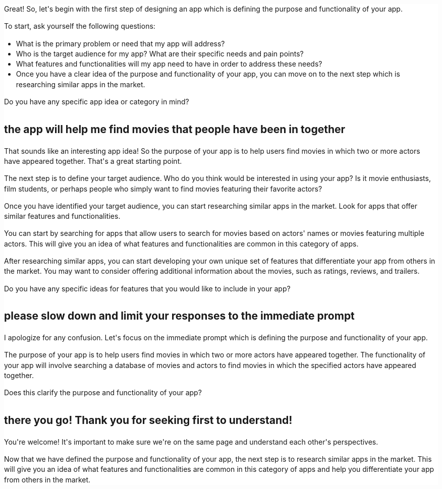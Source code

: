 Great! So, let's begin with the first step of designing an app which is defining the purpose and functionality of your app.

To start, ask yourself the following questions:

* What is the primary problem or need that my app will address?
* Who is the target audience for my app? What are their specific needs and pain points?
* What features and functionalities will my app need to have in order to address these needs?
* Once you have a clear idea of the purpose and functionality of your app, you can move on to the next step which is researching similar apps in the market.

Do you have any specific app idea or category in mind?

## the app will help me find movies that people have been in together

That sounds like an interesting app idea! So the purpose of your app is to help users find movies in which two or more actors have appeared together. That's a great starting point.

The next step is to define your target audience. Who do you think would be interested in using your app? Is it movie enthusiasts, film students, or perhaps people who simply want to find movies featuring their favorite actors?

Once you have identified your target audience, you can start researching similar apps in the market. Look for apps that offer similar features and functionalities.

You can start by searching for apps that allow users to search for movies based on actors' names or movies featuring multiple actors. This will give you an idea of what features and functionalities are common in this category of apps.

After researching similar apps, you can start developing your own unique set of features that differentiate your app from others in the market. You may want to consider offering additional information about the movies, such as ratings, reviews, and trailers.

Do you have any specific ideas for features that you would like to include in your app?

## please slow down and limit your responses to the immediate prompt

I apologize for any confusion. Let's focus on the immediate prompt which is defining the purpose and functionality of your app.

The purpose of your app is to help users find movies in which two or more actors have appeared together. The functionality of your app will involve searching a database of movies and actors to find movies in which the specified actors have appeared together.

Does this clarify the purpose and functionality of your app?

## there you go! Thank you for seeking first to understand!

You're welcome! It's important to make sure we're on the same page and understand each other's perspectives.

Now that we have defined the purpose and functionality of your app, the next step is to research similar apps in the market. This will give you an idea of what features and functionalities are common in this category of apps and help you differentiate your app from others in the market.
